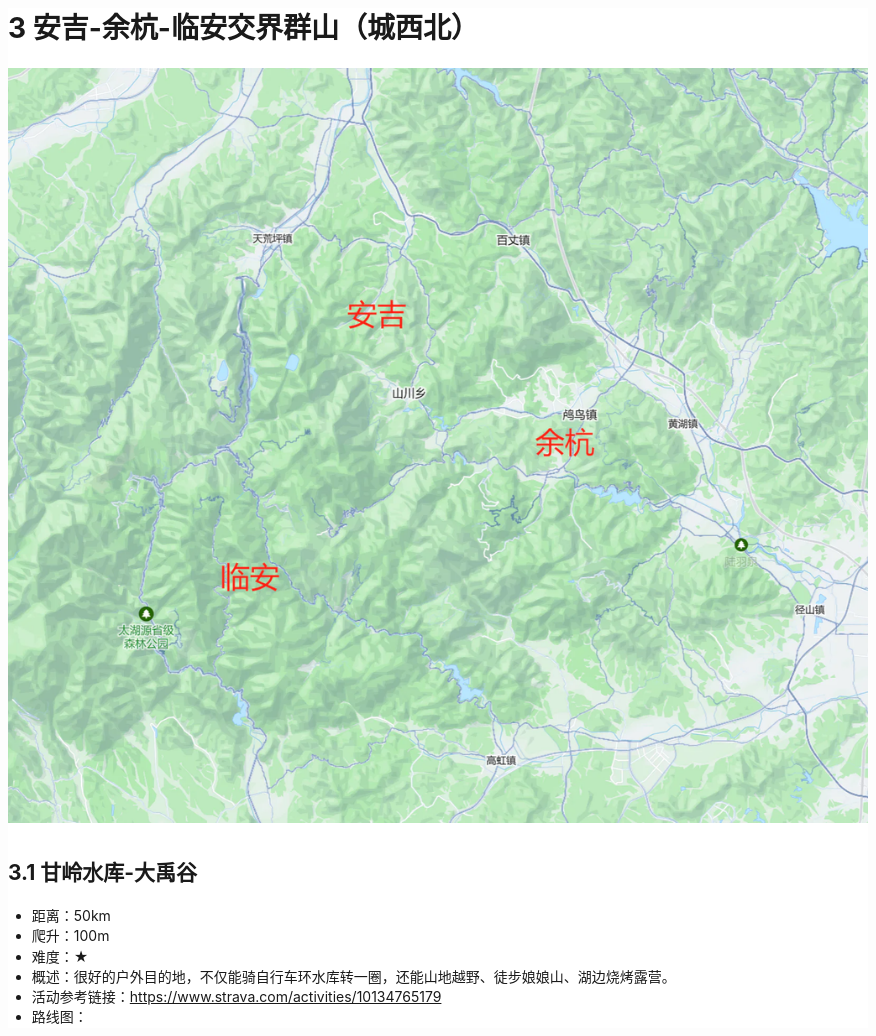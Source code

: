 # 3 安吉-余杭-临安交界群山（城西北）

![](/img/bo4fbewh.webp)

## 3.1 甘岭水库-大禹谷

- 距离：50km
- 爬升：100m
- 难度：★
- 概述：很好的户外目的地，不仅能骑自行车环水库转一圈，还能山地越野、徒步娘娘山、湖边烧烤露营。
- 活动参考链接：https://www.strava.com/activities/10134765179
- 路线图：
